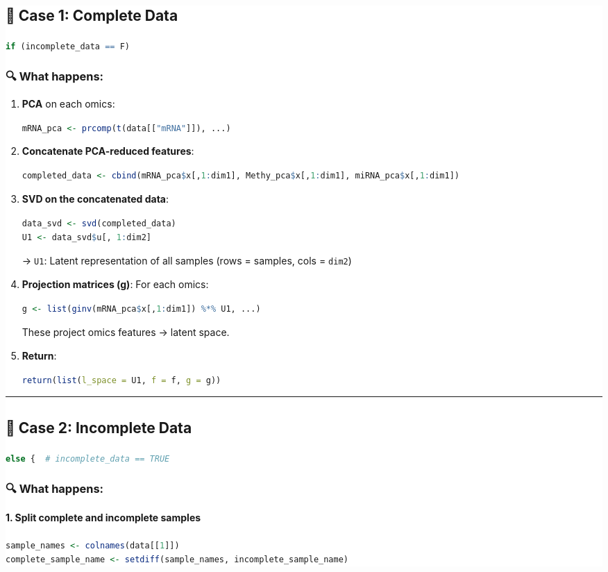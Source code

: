 
## 🧪 Case 1: **Complete Data**

```r
if (incomplete_data == F)
```

### 🔍 What happens:

1. **PCA** on each omics:

   ```r
   mRNA_pca <- prcomp(t(data[["mRNA"]]), ...)
   ```

2. **Concatenate PCA-reduced features**:

   ```r
   completed_data <- cbind(mRNA_pca$x[,1:dim1], Methy_pca$x[,1:dim1], miRNA_pca$x[,1:dim1])
   ```

3. **SVD on the concatenated data**:

   ```r
   data_svd <- svd(completed_data)
   U1 <- data_svd$u[, 1:dim2]
   ```

   → `U1`: Latent representation of all samples (rows = samples, cols = `dim2`)

4. **Projection matrices (g)**:
   For each omics:

   ```r
   g <- list(ginv(mRNA_pca$x[,1:dim1]) %*% U1, ...)
   ```

   These project omics features → latent space.

5. **Return**:

   ```r
   return(list(l_space = U1, f = f, g = g))
   ```

---

## 🧪 Case 2: **Incomplete Data**

```r
else {  # incomplete_data == TRUE
```

### 🔍 What happens:

#### 1. Split complete and incomplete samples

```r
sample_names <- colnames(data[[1]])
complete_sample_name <- setdiff(sample_names, incomplete_sample_name)
```
